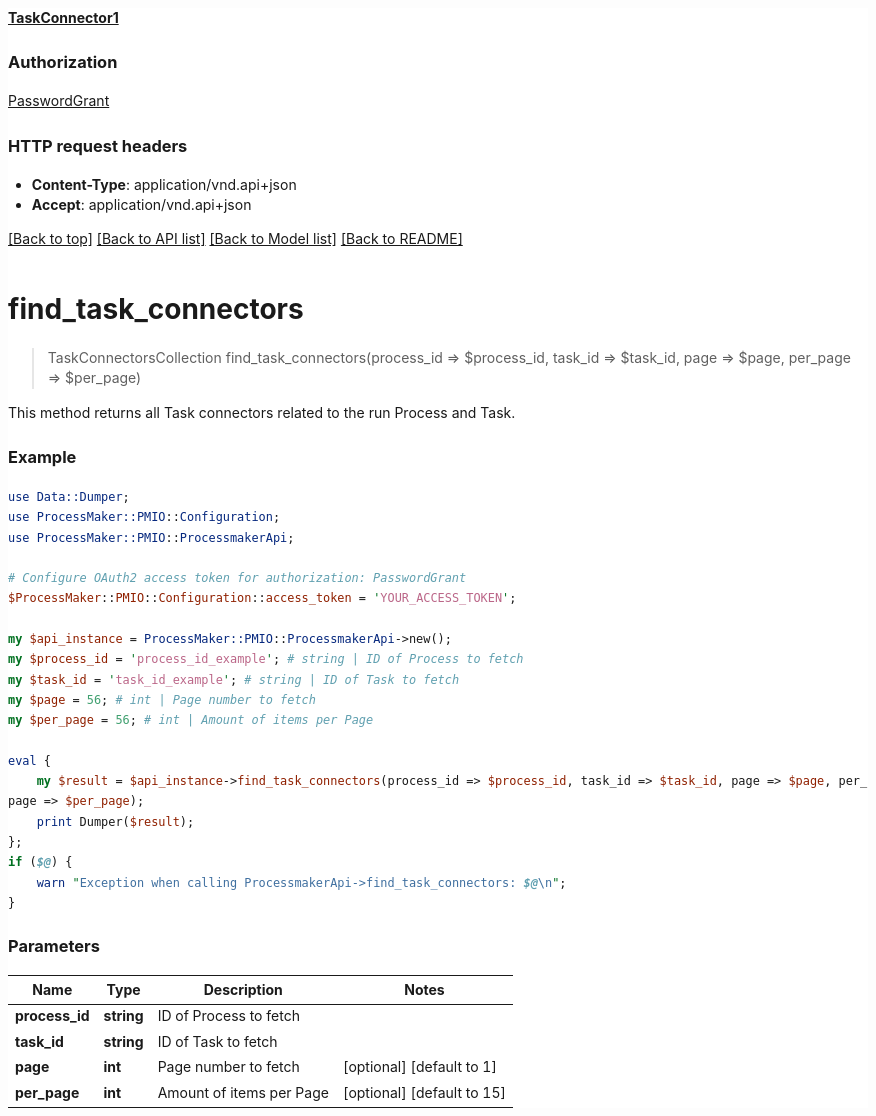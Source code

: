 [**TaskConnector1**](TaskConnector1.md)

### Authorization

[PasswordGrant](../README.md#PasswordGrant)

### HTTP request headers

 - **Content-Type**: application/vnd.api+json
 - **Accept**: application/vnd.api+json

[[Back to top]](#) [[Back to API list]](../README.md#documentation-for-api-endpoints) [[Back to Model list]](../README.md#documentation-for-models) [[Back to README]](../README.md)

# **find_task_connectors**
> TaskConnectorsCollection find_task_connectors(process_id => $process_id, task_id => $task_id, page => $page, per_page => $per_page)



This method returns all Task connectors related to the run Process and Task.

### Example 
```perl
use Data::Dumper;
use ProcessMaker::PMIO::Configuration;
use ProcessMaker::PMIO::ProcessmakerApi;

# Configure OAuth2 access token for authorization: PasswordGrant
$ProcessMaker::PMIO::Configuration::access_token = 'YOUR_ACCESS_TOKEN';

my $api_instance = ProcessMaker::PMIO::ProcessmakerApi->new();
my $process_id = 'process_id_example'; # string | ID of Process to fetch
my $task_id = 'task_id_example'; # string | ID of Task to fetch
my $page = 56; # int | Page number to fetch
my $per_page = 56; # int | Amount of items per Page

eval { 
    my $result = $api_instance->find_task_connectors(process_id => $process_id, task_id => $task_id, page => $page, per_page => $per_page);
    print Dumper($result);
};
if ($@) {
    warn "Exception when calling ProcessmakerApi->find_task_connectors: $@\n";
}
```

### Parameters

Name | Type | Description  | Notes
------------- | ------------- | ------------- | -------------
 **process_id** | **string**| ID of Process to fetch | 
 **task_id** | **string**| ID of Task to fetch | 
 **page** | **int**| Page number to fetch | [optional] [default to 1]
 **per_page** | **int**| Amount of items per Page | [optional] [default to 15]
